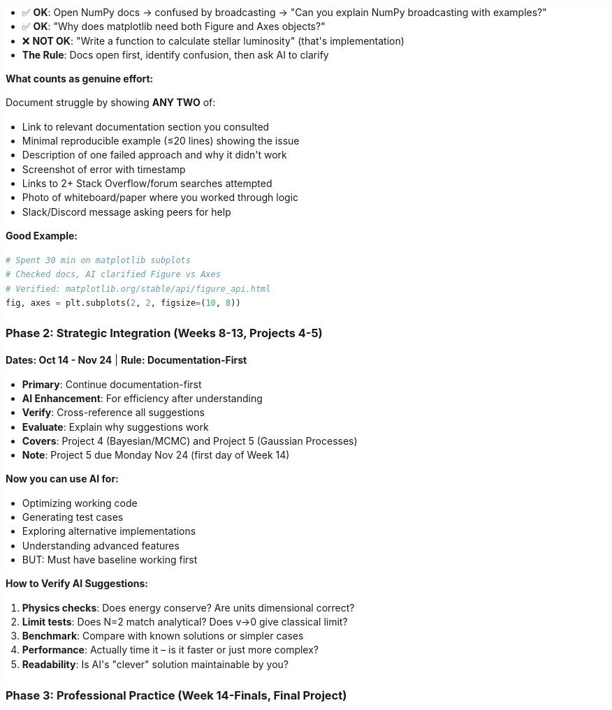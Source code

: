 - ✅ **OK**: Open NumPy docs → confused by broadcasting → "Can you explain NumPy broadcasting with examples?"
- ✅ **OK**: "Why does matplotlib need both Figure and Axes objects?"
- ❌ **NOT OK**: "Write a function to calculate stellar luminosity" (that's implementation)
- **The Rule**: Docs open first, identify confusion, then ask AI to clarify

**What counts as genuine effort:**

Document struggle by showing **ANY TWO** of:

- Link to relevant documentation section you consulted
- Minimal reproducible example (≤20 lines) showing the issue
- Description of one failed approach and why it didn't work
- Screenshot of error with timestamp
- Links to 2+ Stack Overflow/forum searches attempted
- Photo of whiteboard/paper where you worked through logic
- Slack/Discord message asking peers for help

**Good Example:**

```python
# Spent 30 min on matplotlib subplots
# Checked docs, AI clarified Figure vs Axes
# Verified: matplotlib.org/stable/api/figure_api.html
fig, axes = plt.subplots(2, 2, figsize=(10, 8))
```

### Phase 2: Strategic Integration (Weeks 8-13, Projects 4-5)

**Dates: Oct 14 - Nov 24** | **Rule: Documentation-First**

- **Primary**: Continue documentation-first
- **AI Enhancement**: For efficiency after understanding
- **Verify**: Cross-reference all suggestions
- **Evaluate**: Explain why suggestions work
- **Covers**: Project 4 (Bayesian/MCMC) and Project 5 (Gaussian Processes)
- **Note**: Project 5 due Monday Nov 24 (first day of Week 14)

**Now you can use AI for:**

- Optimizing working code
- Generating test cases
- Exploring alternative implementations
- Understanding advanced features
- BUT: Must have baseline working first

**How to Verify AI Suggestions:**

1. **Physics checks**: Does energy conserve? Are units dimensional correct?
2. **Limit tests**: Does N=2 match analytical? Does v→0 give classical limit?
3. **Benchmark**: Compare with known solutions or simpler cases
4. **Performance**: Actually time it – is it faster or just more complex?
5. **Readability**: Is AI's "clever" solution maintainable by you?

### Phase 3: Professional Practice (Week 14-Finals, Final Project)
